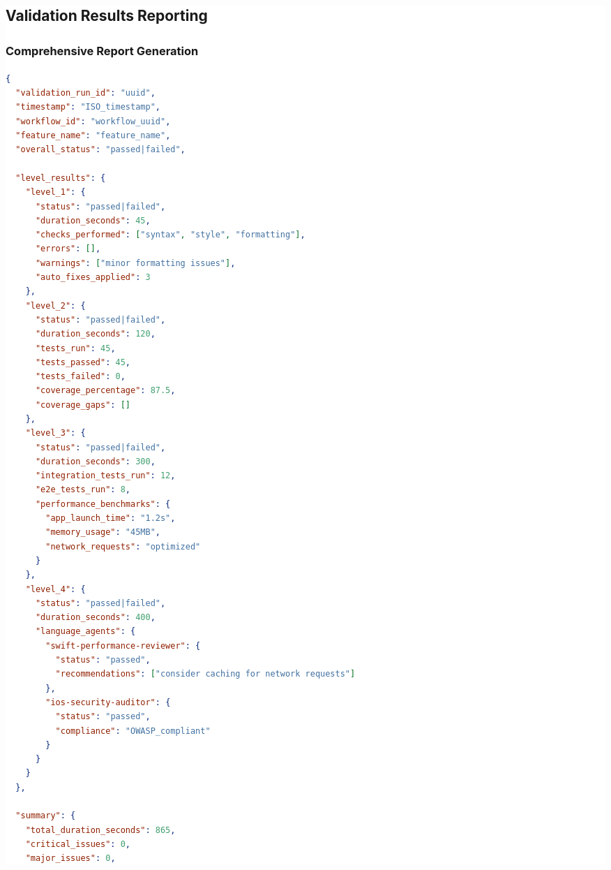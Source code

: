 ```yaml
```

## Validation Results Reporting

### Comprehensive Report Generation

```json
{
  "validation_run_id": "uuid",
  "timestamp": "ISO_timestamp",
  "workflow_id": "workflow_uuid",
  "feature_name": "feature_name",
  "overall_status": "passed|failed",

  "level_results": {
    "level_1": {
      "status": "passed|failed",
      "duration_seconds": 45,
      "checks_performed": ["syntax", "style", "formatting"],
      "errors": [],
      "warnings": ["minor formatting issues"],
      "auto_fixes_applied": 3
    },
    "level_2": {
      "status": "passed|failed",
      "duration_seconds": 120,
      "tests_run": 45,
      "tests_passed": 45,
      "tests_failed": 0,
      "coverage_percentage": 87.5,
      "coverage_gaps": []
    },
    "level_3": {
      "status": "passed|failed",
      "duration_seconds": 300,
      "integration_tests_run": 12,
      "e2e_tests_run": 8,
      "performance_benchmarks": {
        "app_launch_time": "1.2s",
        "memory_usage": "45MB",
        "network_requests": "optimized"
      }
    },
    "level_4": {
      "status": "passed|failed",
      "duration_seconds": 400,
      "language_agents": {
        "swift-performance-reviewer": {
          "status": "passed",
          "recommendations": ["consider caching for network requests"]
        },
        "ios-security-auditor": {
          "status": "passed",
          "compliance": "OWASP_compliant"
        }
      }
    }
  },

  "summary": {
    "total_duration_seconds": 865,
    "critical_issues": 0,
    "major_issues": 0,
```